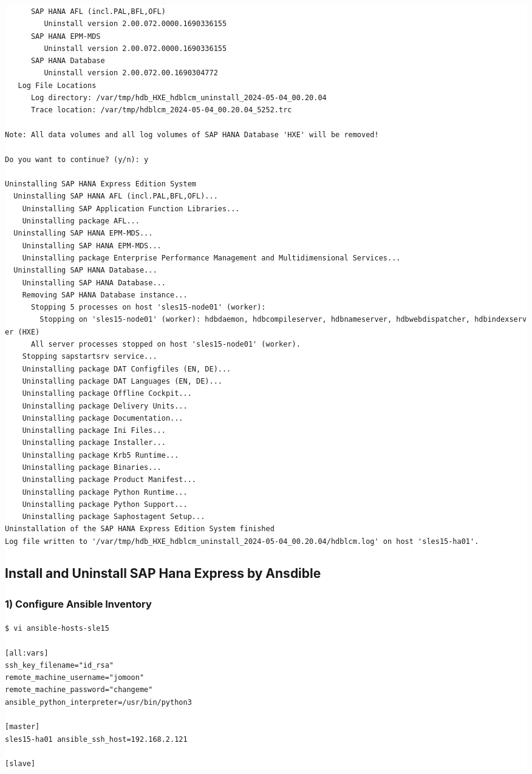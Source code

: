 ~~~
      SAP HANA AFL (incl.PAL,BFL,OFL)
         Uninstall version 2.00.072.0000.1690336155
      SAP HANA EPM-MDS
         Uninstall version 2.00.072.0000.1690336155
      SAP HANA Database
         Uninstall version 2.00.072.00.1690304772
   Log File Locations
      Log directory: /var/tmp/hdb_HXE_hdblcm_uninstall_2024-05-04_00.20.04
      Trace location: /var/tmp/hdblcm_2024-05-04_00.20.04_5252.trc

Note: All data volumes and all log volumes of SAP HANA Database 'HXE' will be removed!

Do you want to continue? (y/n): y

Uninstalling SAP HANA Express Edition System
  Uninstalling SAP HANA AFL (incl.PAL,BFL,OFL)...
    Uninstalling SAP Application Function Libraries...
    Uninstalling package AFL...
  Uninstalling SAP HANA EPM-MDS...
    Uninstalling SAP HANA EPM-MDS...
    Uninstalling package Enterprise Performance Management and Multidimensional Services...
  Uninstalling SAP HANA Database...
    Uninstalling SAP HANA Database...
    Removing SAP HANA Database instance...
      Stopping 5 processes on host 'sles15-node01' (worker):
        Stopping on 'sles15-node01' (worker): hdbdaemon, hdbcompileserver, hdbnameserver, hdbwebdispatcher, hdbindexserver (HXE)
      All server processes stopped on host 'sles15-node01' (worker).
    Stopping sapstartsrv service...
    Uninstalling package DAT Configfiles (EN, DE)...
    Uninstalling package DAT Languages (EN, DE)...
    Uninstalling package Offline Cockpit...
    Uninstalling package Delivery Units...
    Uninstalling package Documentation...
    Uninstalling package Ini Files...
    Uninstalling package Installer...
    Uninstalling package Krb5 Runtime...
    Uninstalling package Binaries...
    Uninstalling package Product Manifest...
    Uninstalling package Python Runtime...
    Uninstalling package Python Support...
    Uninstalling package Saphostagent Setup...
Uninstallation of the SAP HANA Express Edition System finished
Log file written to '/var/tmp/hdb_HXE_hdblcm_uninstall_2024-05-04_00.20.04/hdblcm.log' on host 'sles15-ha01'.
~~~

## Install and Uninstall SAP Hana Express by Ansdible
### 1) Configure Ansible Inventory
```
$ vi ansible-hosts-sle15

[all:vars]
ssh_key_filename="id_rsa"
remote_machine_username="jomoon"
remote_machine_password="changeme"
ansible_python_interpreter=/usr/bin/python3

[master]
sles15-ha01 ansible_ssh_host=192.168.2.121

[slave]
```